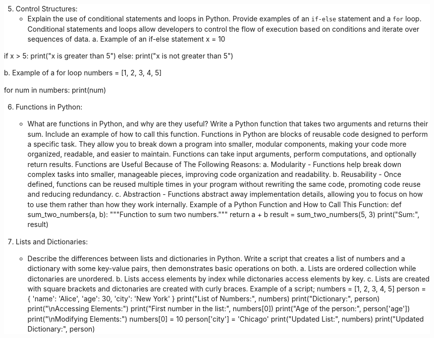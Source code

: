 
5. Control Structures:
   - Explain the use of conditional statements and loops in Python. Provide examples of an `if-else` statement and a `for` loop.
Conditional statements and loops allow developers to control the flow of execution based on conditions and iterate over sequences of data.
a. Example of an if-else statement
x = 10

if x > 5:
    print("x is greater than 5")
else:
    print("x is not greater than 5")

b. Example of a for loop
numbers = [1, 2, 3, 4, 5]

for num in numbers:
    print(num)


6. Functions in Python:
   - What are functions in Python, and why are they useful? Write a Python function that takes two arguments and returns their sum. Include an example of how to call this function.
Functions in Python are blocks of reusable code designed to perform a specific task. They allow you to break down a program into smaller, modular components, making your code more organized, readable, and easier to maintain. Functions can take input arguments, perform computations, and optionally return results.
Functions are Useful Because of The Following Reasons:
a. Modularity - Functions help break down complex tasks into smaller, manageable pieces, improving code organization and readability.
b. Reusability - Once defined, functions can be reused multiple times in your program without rewriting the same code, promoting code reuse and reducing redundancy.
c. Abstraction - Functions abstract away implementation details, allowing you to focus on how to use them rather than how they work internally.
Example of a Python Function and How to Call This Function:
def sum_two_numbers(a, b):
    """Function to sum two numbers."""
    return a + b
result = sum_two_numbers(5, 3)
print("Sum:", result)


7. Lists and Dictionaries:
   - Describe the differences between lists and dictionaries in Python. Write a script that creates a list of numbers and a dictionary with some key-value pairs, then demonstrates basic operations on both.
a. Lists are ordered collection while dictonaries are unordered.
b. Lists access elements by index while dictonaries access elements by key.
c. Lists are created with square brackets and dictonaries are created with curly braces.
 Example of a script;
 numbers = [1, 2, 3, 4, 5]
person = {
    'name': 'Alice',
    'age': 30,
    'city': 'New York'
}
print("List of Numbers:", numbers)
print("Dictionary:", person)
print("\nAccessing Elements:")
print("First number in the list:", numbers[0])
print("Age of the person:", person['age'])
print("\nModifying Elements:")
numbers[0] = 10
person['city'] = 'Chicago'
print("Updated List:", numbers)
print("Updated Dictionary:", person)